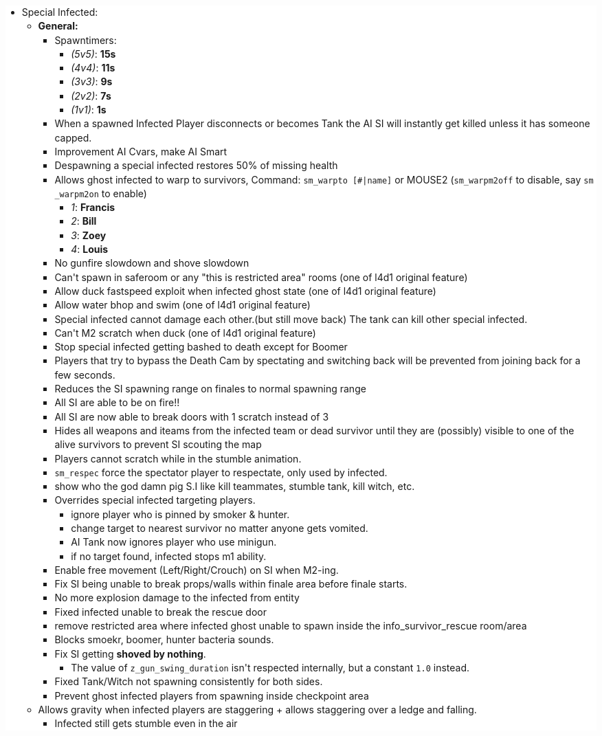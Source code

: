 * Special Infected:
  * **General:**
    * Spawntimers:
      - *(5v5)*: **15s**
      - *(4v4)*: **11s**
      - *(3v3)*: **9s**
      - *(2v2)*: **7s**
      - *(1v1)*: **1s**
    * When a spawned Infected Player disconnects or becomes Tank the AI SI will instantly get killed unless it has someone capped.
    * Improvement AI Cvars, make AI Smart
    * Despawning a special infected restores 50% of missing health
    * Allows ghost infected to warp to survivors, Command: ```sm_warpto [#|name]``` or MOUSE2 (```sm_warpm2off``` to disable, say ```sm_warpm2on``` to enable)
      - *1*: **Francis**
      - *2*: **Bill**
      - *3*: **Zoey**
      - *4*: **Louis**
    * No gunfire slowdown and shove slowdown
    * Can't spawn in saferoom or any "this is restricted area" rooms (one of l4d1 original feature)
    * Allow duck fastspeed exploit when infected ghost state (one of l4d1 original feature)
	* Allow water bhop and swim (one of l4d1 original feature)
    * Special infected cannot damage each other.(but still move back) The tank can kill other special infected.
    * Can't M2 scratch when duck (one of l4d1 original feature)
    * Stop special infected getting bashed to death except for Boomer 
    * Players that try to bypass the Death Cam by spectating and switching back will be prevented from joining back for a few seconds.
    * Reduces the SI spawning range on finales to normal spawning range
    * All SI are able to be on fire!!
    * All SI are now able to break doors with 1 scratch instead of 3
    * Hides all weapons and iteams from the infected team or dead survivor until they are (possibly) visible to one of the alive survivors to prevent SI scouting the map
    * Players cannot scratch while in the stumble animation.
    * ```sm_respec``` force the spectator player to respectate, only used by infected.
	* show who the god damn pig S.I like kill teammates, stumble tank, kill witch, etc.
	* Overrides special infected targeting players.
      * ignore player who is pinned by smoker & hunter.
      * change target to nearest survivor no matter anyone gets vomited.
      * AI Tank now ignores player who use minigun.
      * if no target found, infected stops m1 ability.
	* Enable free movement (Left/Right/Crouch) on SI when M2-ing.
	* Fix SI being unable to break props/walls within finale area before finale starts.
	* No more explosion damage to the infected from entity
	* Fixed infected unable to break the rescue door
	* remove restricted area where infected ghost unable to spawn inside the info_survivor_rescue room/area
	* Blocks smoekr, boomer, hunter bacteria sounds.
	* Fix SI getting **shoved by nothing**.
		* The value of ```z_gun_swing_duration``` isn't respected internally, but a constant ```1.0``` instead.
	* Fixed Tank/Witch not spawning consistently for both sides.
	* Prevent ghost infected players from spawning inside checkpoint area
  * Allows gravity when infected players are staggering + allows staggering over a ledge and falling.
    * Infected still gets stumble even in the air
